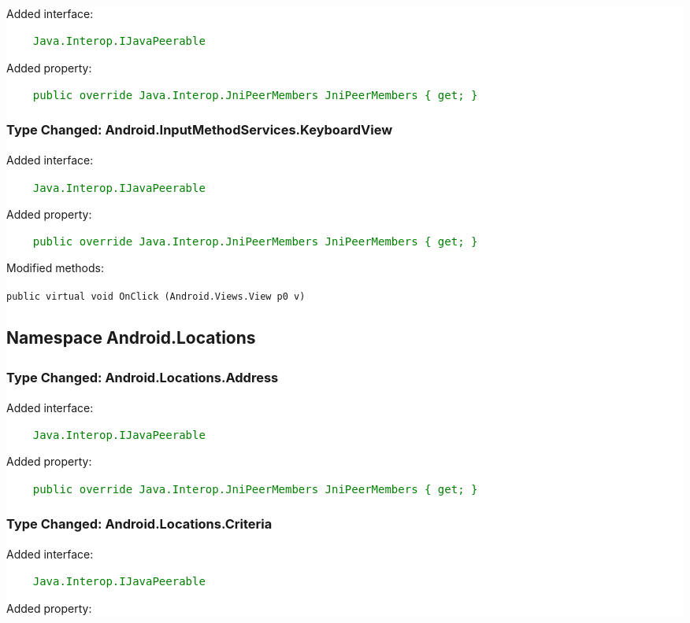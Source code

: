 Added interface:

<pre style='color: green'>
	Java.Interop.IJavaPeerable
</pre>

Added property:

<pre style='color: green'>
	public override Java.Interop.JniPeerMembers JniPeerMembers { get; }
</pre>

### Type Changed: Android.InputMethodServices.KeyboardView

Added interface:

<pre style='color: green'>
	Java.Interop.IJavaPeerable
</pre>

Added property:

<pre style='color: green'>
	public override Java.Interop.JniPeerMembers JniPeerMembers { get; }
</pre>

Modified methods:

```
public virtual void OnClick (Android.Views.View p0 v)
```

## Namespace Android.Locations

### Type Changed: Android.Locations.Address

Added interface:

<pre style='color: green'>
	Java.Interop.IJavaPeerable
</pre>

Added property:

<pre style='color: green'>
	public override Java.Interop.JniPeerMembers JniPeerMembers { get; }
</pre>

### Type Changed: Android.Locations.Criteria

Added interface:

<pre style='color: green'>
	Java.Interop.IJavaPeerable
</pre>

Added property:
